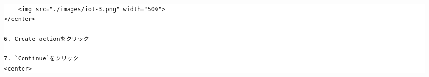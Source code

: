         <img src="./images/iot-3.png" width="50%">
    </center>

    6. Create actionをクリック

    7. `Continue`をクリック
    <center>